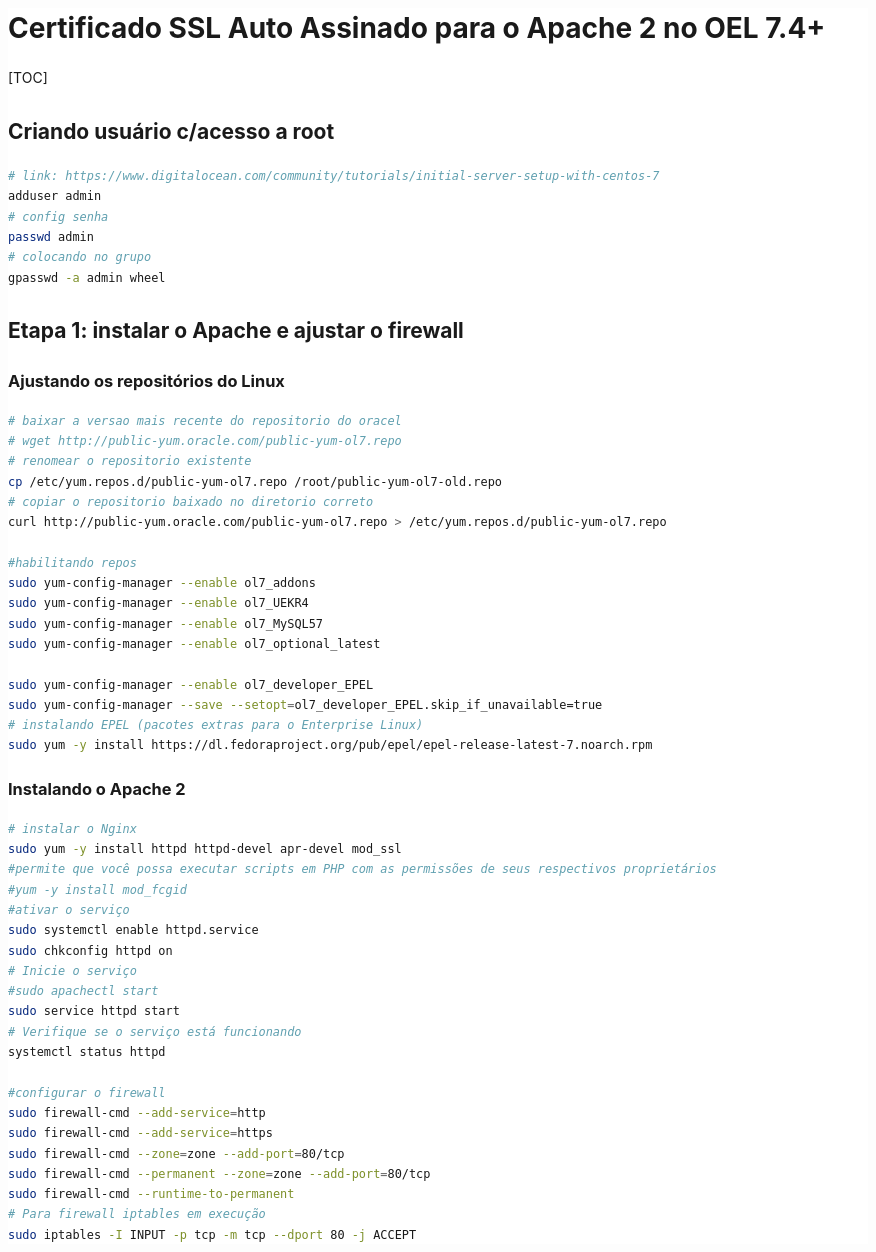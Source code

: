 # Certificado SSL Auto Assinado para o Apache 2 no OEL 7.4+

[TOC]

## Criando usuário c/acesso a root

```bash
# link: https://www.digitalocean.com/community/tutorials/initial-server-setup-with-centos-7
adduser admin
# config senha
passwd admin
# colocando no grupo
gpasswd -a admin wheel
```

## Etapa 1: instalar o Apache e ajustar o firewall

### Ajustando os repositórios do Linux

```bash
# baixar a versao mais recente do repositorio do oracel
# wget http://public-yum.oracle.com/public-yum-ol7.repo
# renomear o repositorio existente
cp /etc/yum.repos.d/public-yum-ol7.repo /root/public-yum-ol7-old.repo
# copiar o repositorio baixado no diretorio correto
curl http://public-yum.oracle.com/public-yum-ol7.repo > /etc/yum.repos.d/public-yum-ol7.repo

#habilitando repos
sudo yum-config-manager --enable ol7_addons
sudo yum-config-manager --enable ol7_UEKR4
sudo yum-config-manager --enable ol7_MySQL57
sudo yum-config-manager --enable ol7_optional_latest

sudo yum-config-manager --enable ol7_developer_EPEL
sudo yum-config-manager --save --setopt=ol7_developer_EPEL.skip_if_unavailable=true
# instalando EPEL (pacotes extras para o Enterprise Linux)
sudo yum -y install https://dl.fedoraproject.org/pub/epel/epel-release-latest-7.noarch.rpm
```

### Instalando o Apache 2

```bash
# instalar o Nginx
sudo yum -y install httpd httpd-devel apr-devel mod_ssl
#permite que você possa executar scripts em PHP com as permissões de seus respectivos proprietários
#yum -y install mod_fcgid
#ativar o serviço
sudo systemctl enable httpd.service
sudo chkconfig httpd on
# Inicie o serviço
#sudo apachectl start
sudo service httpd start
# Verifique se o serviço está funcionando
systemctl status httpd

#configurar o firewall
sudo firewall-cmd --add-service=http
sudo firewall-cmd --add-service=https
sudo firewall-cmd --zone=zone --add-port=80/tcp
sudo firewall-cmd --permanent --zone=zone --add-port=80/tcp
sudo firewall-cmd --runtime-to-permanent
# Para firewall iptables em execução
sudo iptables -I INPUT -p tcp -m tcp --dport 80 -j ACCEPT
```